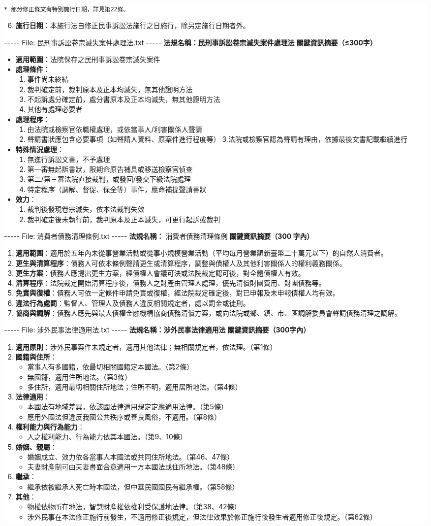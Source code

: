 	* 部分修正條文有特別施行日期，詳見第22條。
6. **施行日期**：本施行法自修正民事訴訟法施行之日施行，除另定施行日期者外。


----- File: 民刑事訴訟卷宗滅失案件處理法.txt -----
**法規名稱：民刑事訴訟卷宗滅失案件處理法**
**關鍵資訊摘要（≤300字）**
* **適用範圍**：法院保存之民刑事訴訟卷宗滅失案件
* **處理條件**：
	1. 事件尚未終結
	2. 裁判確定前，裁判原本及正本均滅失，無其他證明方法
	3. 不起訴處分確定前，處分書原本及正本均滅失，無其他證明方法
	4. 其他有處理必要者
* **處理程序**：
	1. 由法院或檢察官依職權處理，或依當事人/利害關係人聲請
	2. 聲請書狀應包含必要事項（如聲請人資料、原案件進行程度等）
	3.法院或檢察官認為聲請有理由，依據最後文書記載繼續進行
* **特殊情況處理**：
	1. 無進行訴訟文書，不予處理
	2. 第一審無起訴書狀，限期命原告補具或移送檢察官偵查
	3. 第二/第三審法院直接裁判，或發回/發交下級法院處理
	4. 特定程序（調解、督促、保全等）事件，應命補提聲請書狀
* **效力**：
	1. 裁判後發現卷宗滅失，依本法裁判失效
	2. 裁判確定後未執行前，裁判原本及正本滅失，可更行起訴或裁判


----- File: 消費者債務清理條例.txt -----
**法規名稱：** 消費者債務清理條例
**關鍵資訊摘要（300 字內）**
1.  **適用範圍**：適用於五年內未從事營業活動或從事小規模營業活動（平均每月營業額新臺幣二十萬元以下）的自然人消費者。
2.  **更生與清算程序**：債務人可依本條例聲請更生或清算程序，調整與債權人及其他利害關係人的權利義務關係。
3.  **更生方案**：債務人應提出更生方案，經債權人會議可決或法院裁定認可後，對全體債權人有效。
4.  **清算程序**：法院裁定開始清算程序後，債務人之財產由管理人處理，優先清償財團費用、財團債務等。
5.  **免責與復權**：債務人可依一定條件申請免責或復權，經法院裁定確定後，對已申報及未申報債權人均有效。
6.  **違法行為處罰**：監督人、管理人及債務人違反相關規定者，處以罰金或徒刑。
7.  **協商與調解**：債務人應先與最大債權金融機構協商債務清償方案，或向法院或鄉、鎮、市、區調解委員會聲請債務清理之調解。


----- File: 涉外民事法律適用法.txt -----
**法規名稱：涉外民事法律適用法**
**關鍵資訊摘要（300字內）**
1. **適用原則**：涉外民事案件未規定者，適用其他法律；無相關規定者，依法理。（第1條）
2. **國籍與住所**：
	* 當事人有多國籍，依最切相關國籍定本國法。（第2條）
	* 無國籍，適用住所地法。（第3條）
	* 多住所，適用最切相關住所地法；住所不明，適用居所地法。（第4條）
3. **法律適用**：
	* 本國法有地域差異，依該國法律適用規定定應適用法律。（第5條）
	* 應用外國法但違反我國公共秩序或善良風俗，不適用。（第8條）
4. **權利能力與行為能力**：
	* 人之權利能力、行為能力依其本國法。（第9、10條）
5. **婚姻、親屬**：
	* 婚姻成立、效力依各當事人本國法或共同住所地法。（第46、47條）
	* 夫妻財產制可由夫妻書面合意適用一方本國法或住所地法。（第48條）
6. **繼承**：
	* 繼承依被繼承人死亡時本國法，但中華民國國民有繼承權。（第58條）
7. **其他**：
	* 物權依物所在地法，智慧財產權依權利受保護地法律。（第38、42條）
	* 涉外民事在本法修正施行前發生，不適用修正後規定，但法律效果於修正施行後發生者適用修正後規定。（第62條）
